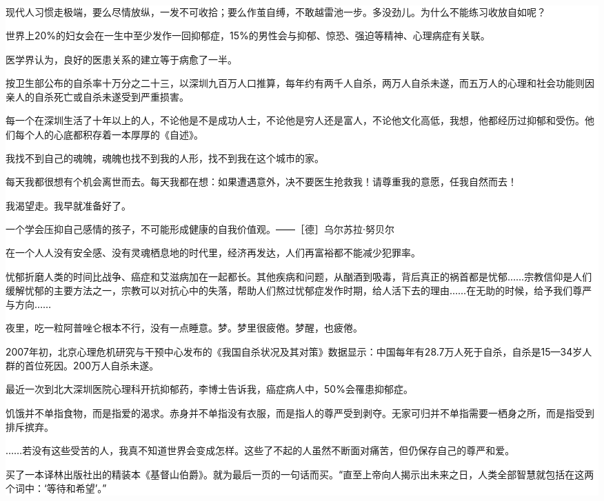 现代人习惯走极端，要么尽情放纵，一发不可收拾；要么作茧自缚，不敢越雷池一步。多没劲儿。为什么不能练习收放自如呢？               

世界上20%的妇女会在一生中至少发作一回抑郁症，15%的男性会与抑郁、惊恐、强迫等精神、心理病症有关联。               

医学界认为，良好的医患关系的建立等于病愈了一半。               

按卫生部公布的自杀率十万分之二十三，以深圳九百万人口推算，每年约有两千人自杀，两万人自杀未遂，而五万人的心理和社会功能则因亲人的自杀死亡或自杀未遂受到严重损害。               

每一个在深圳生活了十年以上的人，不论他是不是成功人士，不论他是穷人还是富人，不论他文化高低，我想，他都经历过抑郁和受伤。他们每个人的心底都积存着一本厚厚的《自述》。               

我找不到自己的魂魄，魂魄也找不到我的人形，找不到我在这个城市的家。               

每天我都很想有个机会离世而去。每天我都在想：如果遭遇意外，决不要医生抢救我！请尊重我的意愿，任我自然而去！               

我渴望走。我早就准备好了。               

一个学会压抑自己感情的孩子，不可能形成健康的自我价值观。——［德］乌尔苏拉·努贝尔               

在一个人人没有安全感、没有灵魂栖息地的时代里，经济再发达，人们再富裕都不能减少犯罪率。               

忧郁折磨人类的时间比战争、癌症和艾滋病加在一起都长。其他疾病和问题，从酗酒到吸毒，背后真正的祸首都是忧郁……宗教信仰是人们缓解忧郁的主要方法之一，宗教可以对抗心中的失落，帮助人们熬过忧郁症发作时期，给人活下去的理由……在无助的时候，给予我们尊严与方向……               

夜里，吃一粒阿普唑仑根本不行，没有一点睡意。梦。梦里很疲倦。梦醒，也疲倦。               

2007年初，北京心理危机研究与干预中心发布的《我国自杀状况及其对策》数据显示：中国每年有28.7万人死于自杀，自杀是15—34岁人群的首位死因。200万人自杀未遂。               

最近一次到北大深圳医院心理科开抗抑郁药，李博士告诉我，癌症病人中，50%会罹患抑郁症。               

饥饿并不单指食物，而是指爱的渴求。赤身并不单指没有衣服，而是指人的尊严受到剥夺。无家可归并不单指需要一栖身之所，而是指受到排斥摈弃。               

……若没有这些受苦的人，我真不知道世界会变成怎样。这些了不起的人虽然不断面对痛苦，但仍保存自己的尊严和爱。               

买了一本译林出版社出的精装本《基督山伯爵》。就为最后一页的一句话而买。“直至上帝向人揭示出未来之日，人类全部智慧就包括在这两个词中：‘等待和希望’。”               
